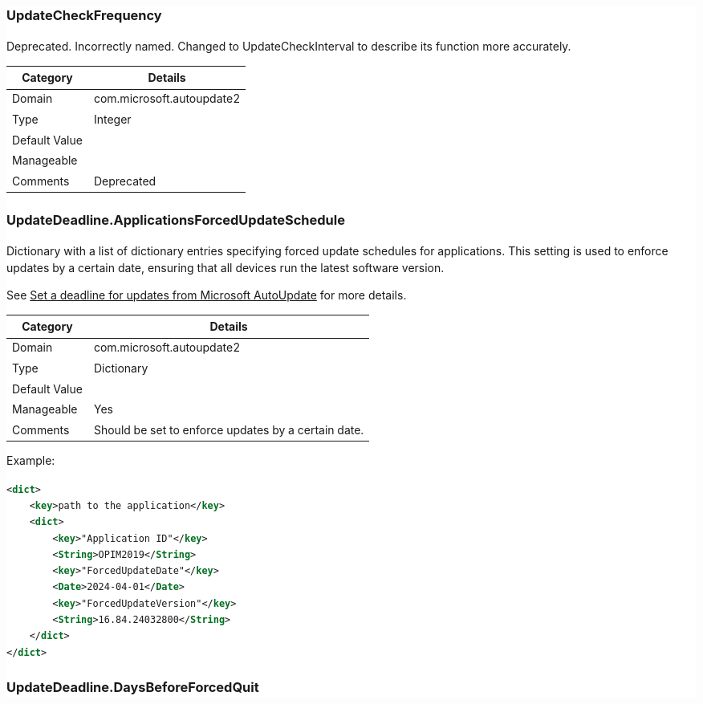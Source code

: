 ### UpdateCheckFrequency

Deprecated. Incorrectly named. Changed to UpdateCheckInterval to describe its function more accurately. 

| Category | Details |
| --- | --- |
| Domain | com.microsoft.autoupdate2 |
| Type | Integer |
| Default Value | |
| Manageable | | 
| Comments | Deprecated |


### UpdateDeadline.ApplicationsForcedUpdateSchedule

Dictionary with a list of dictionary entries specifying forced update schedules for applications. This setting is used to enforce updates by a certain date, ensuring that all devices run the latest software version.

See [Set a deadline for updates from Microsoft AutoUpdate](/DeployOffice/mac/mau-deadline.md) for more details.

| Category | Details |
| --- | --- |
| Domain | com.microsoft.autoupdate2 |
| Type | Dictionary |
| Default Value | |
| Manageable | Yes |
| Comments | Should be set to enforce updates by a certain date. |

Example:
```xml
<dict>
    <key>path to the application</key>
    <dict>
        <key>"Application ID"</key>
        <String>OPIM2019</String>
        <key>"ForcedUpdateDate"</key>
        <Date>2024-04-01</Date>
        <key>"ForcedUpdateVersion"</key>
        <String>16.84.24032800</String>    
    </dict>
</dict>
```


### UpdateDeadline.DaysBeforeForcedQuit

